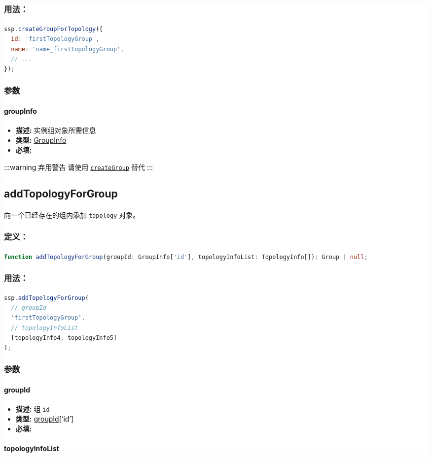 ### 用法：

```js
ssp.createGroupForTopology({
  id: 'firstTopologyGroup',
  name: 'name_firstTopologyGroup',
  // ...
});
```

### 参数

#### groupInfo

- **描述:** 实例组对象所需信息
- **类型:** [GroupInfo](./sbm#groupinfo)
- **必填:** <Base-RequireIcon :isRequire="true"/>

:::warning 弃用警告
请使用 [`createGroup`](../guide/objectGroup#creategroup) 替代
:::

## addTopologyForGroup

向一个已经存在的组内添加 `topology` 对象。

### 定义：

```ts
function addTopologyForGroup(groupId: GroupInfo['id'], topologyInfoList: TopologyInfo[]): Group | null;
```

### 用法：

```js
ssp.addTopologyForGroup(
  // groupId
  'firstTopologyGroup',
  // topologyInfoList
  [topologyInfo4, topologyInfo5]
);
```

### 参数

#### groupId

- **描述:** 组 `id`
- **类型:** [groupId](./sbm#groupinfo)[‘id’]
- **必填:** <Base-RequireIcon :isRequire="true"/>

#### topologyInfoList
